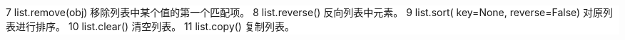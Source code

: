 <td>7</td>
<td>list.remove(obj)</td>
<td>移除列表中某个值的第一个匹配项。</td>
</tr>
<tr>
<td>8</td>
<td>list.reverse()</td>
<td>反向列表中元素。</td>
</tr>
<tr>
<td>9</td>
<td>list.sort( key=None, reverse=False)</td>
<td>对原列表进行排序。</td>
</tr>
<tr>
<td>10</td>
<td>list.clear()</td>
<td>清空列表。</td>
</tr>
<tr>
<td>11</td>
<td>list.copy()</td>
<td>复制列表。</td>
</tr>
</table>